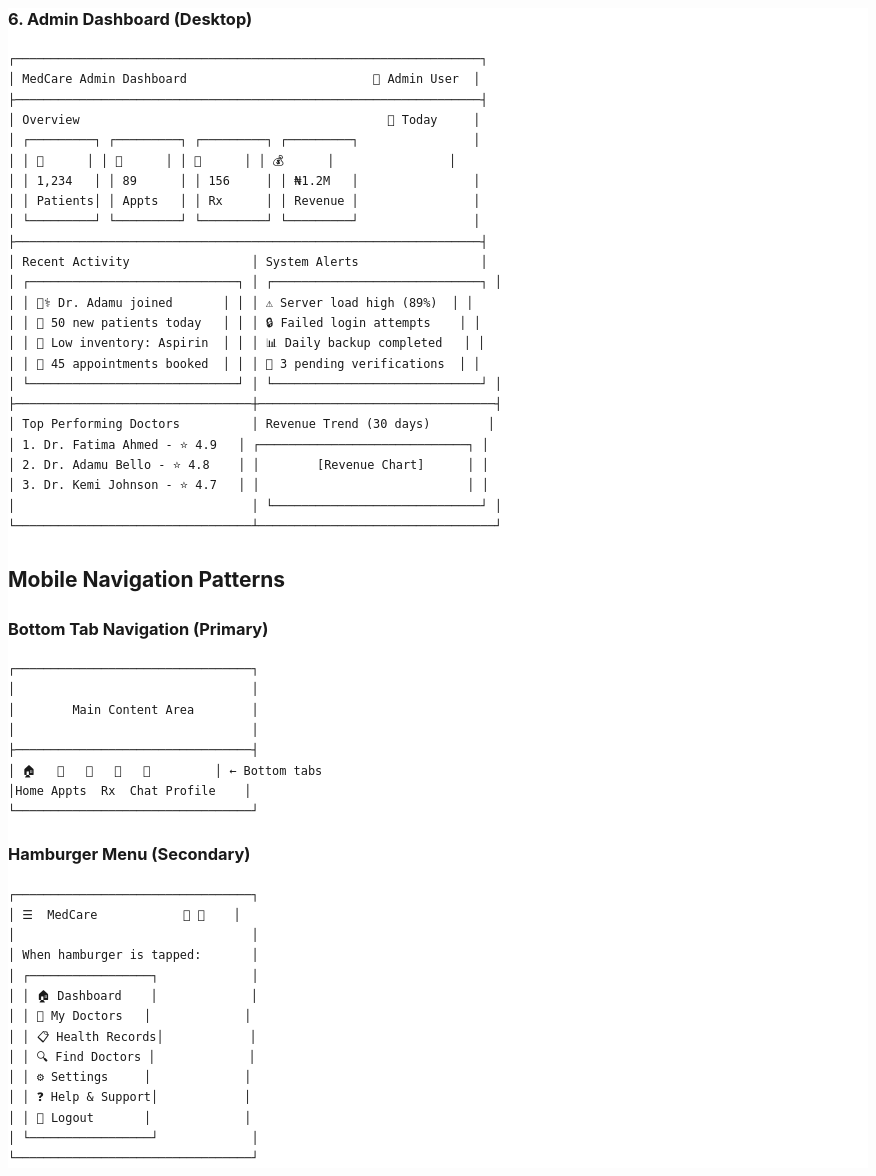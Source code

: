### 6. Admin Dashboard (Desktop)

```
┌─────────────────────────────────────────────────────────────────┐
│ MedCare Admin Dashboard                          👤 Admin User  │
├─────────────────────────────────────────────────────────────────┤
│ Overview                                           📅 Today     │
│ ┌─────────┐ ┌─────────┐ ┌─────────┐ ┌─────────┐                │
│ │ 👥      │ │ 📅      │ │ 💊      │ │ 💰      │                │
│ │ 1,234   │ │ 89      │ │ 156     │ │ ₦1.2M   │                │
│ │ Patients│ │ Appts   │ │ Rx      │ │ Revenue │                │
│ └─────────┘ └─────────┘ └─────────┘ └─────────┘                │
├─────────────────────────────────────────────────────────────────┤
│ Recent Activity                 │ System Alerts                 │
│ ┌─────────────────────────────┐ │ ┌─────────────────────────────┐ │
│ │ 👨‍⚕️ Dr. Adamu joined       │ │ │ ⚠️ Server load high (89%)  │ │
│ │ 👤 50 new patients today   │ │ │ 🔒 Failed login attempts    │ │
│ │ 💊 Low inventory: Aspirin  │ │ │ 📊 Daily backup completed   │ │
│ │ 📅 45 appointments booked  │ │ │ 🔔 3 pending verifications  │ │
│ └─────────────────────────────┘ │ └─────────────────────────────┘ │
├─────────────────────────────────┼─────────────────────────────────┤
│ Top Performing Doctors          │ Revenue Trend (30 days)        │
│ 1. Dr. Fatima Ahmed - ⭐ 4.9   │ ┌─────────────────────────────┐ │
│ 2. Dr. Adamu Bello - ⭐ 4.8    │ │        [Revenue Chart]      │ │
│ 3. Dr. Kemi Johnson - ⭐ 4.7   │ │                             │ │
│                                 │ └─────────────────────────────┘ │
└─────────────────────────────────┴─────────────────────────────────┘
```

## Mobile Navigation Patterns

### Bottom Tab Navigation (Primary)
```
┌─────────────────────────────────┐
│                                 │
│        Main Content Area        │
│                                 │
├─────────────────────────────────┤
│ 🏠   📅   💊   💬   👤         │ ← Bottom tabs
│Home Appts  Rx  Chat Profile    │
└─────────────────────────────────┘
```

### Hamburger Menu (Secondary)
```
┌─────────────────────────────────┐
│ ☰  MedCare            🔔 👤    │
│                                 │
│ When hamburger is tapped:       │
│ ┌─────────────────┐             │
│ │ 🏠 Dashboard    │             │
│ │ 👥 My Doctors   │             │
│ │ 📋 Health Records│            │
│ │ 🔍 Find Doctors │             │
│ │ ⚙️ Settings     │             │
│ │ ❓ Help & Support│            │
│ │ 🚪 Logout       │             │
│ └─────────────────┘             │
└─────────────────────────────────┘
```
